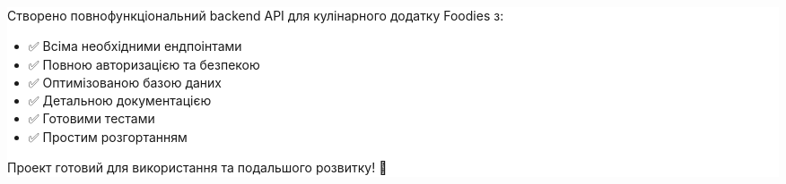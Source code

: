 Створено повнофункціональний backend API для кулінарного додатку Foodies з:
- ✅ Всіма необхідними ендпоінтами
- ✅ Повною авторизацією та безпекою
- ✅ Оптимізованою базою даних
- ✅ Детальною документацією
- ✅ Готовими тестами
- ✅ Простим розгортанням

Проект готовий для використання та подальшого розвитку! 🎉

